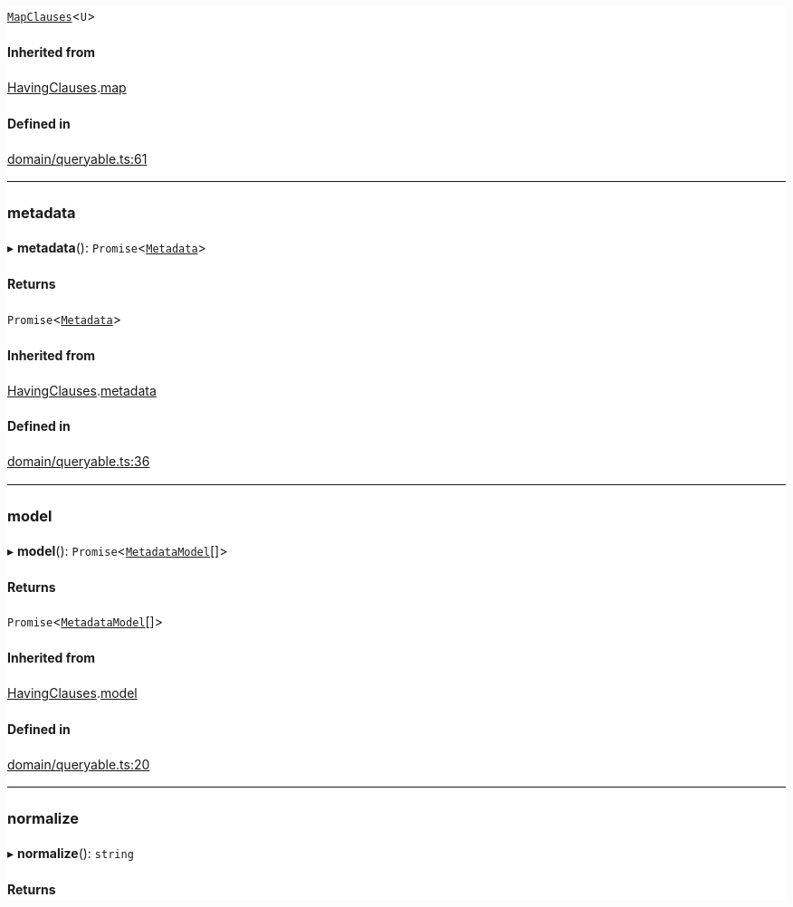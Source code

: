 [`MapClauses`](MapClauses.md)<`U`\>

#### Inherited from

[HavingClauses](HavingClauses.md).[map](HavingClauses.md#map)

#### Defined in

[domain/queryable.ts:61](https://github.com/FlavioLionelRita/lambdaorm-client-node/blob/1ad40ad/src/lib/domain/queryable.ts#L61)

___

### metadata

▸ **metadata**(): `Promise`<[`Metadata`](../interfaces/Metadata.md)\>

#### Returns

`Promise`<[`Metadata`](../interfaces/Metadata.md)\>

#### Inherited from

[HavingClauses](HavingClauses.md).[metadata](HavingClauses.md#metadata)

#### Defined in

[domain/queryable.ts:36](https://github.com/FlavioLionelRita/lambdaorm-client-node/blob/1ad40ad/src/lib/domain/queryable.ts#L36)

___

### model

▸ **model**(): `Promise`<[`MetadataModel`](../interfaces/MetadataModel.md)[]\>

#### Returns

`Promise`<[`MetadataModel`](../interfaces/MetadataModel.md)[]\>

#### Inherited from

[HavingClauses](HavingClauses.md).[model](HavingClauses.md#model)

#### Defined in

[domain/queryable.ts:20](https://github.com/FlavioLionelRita/lambdaorm-client-node/blob/1ad40ad/src/lib/domain/queryable.ts#L20)

___

### normalize

▸ **normalize**(): `string`

#### Returns
